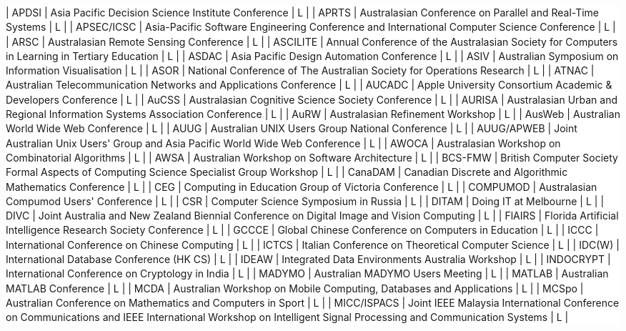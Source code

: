  | 	APDSI	 | 	Asia Pacific Decision Science Institute Conference	 | 	L	 | 
 | 	APRTS	 | 	Australasian Conference on Parallel and Real-Time Systems	 | 	L	 | 
 | 	APSEC/ICSC	 | 	Asia-Pacific Software Engineering Conference and International Computer Science Conference	 | 	L	 | 
 | 	ARSC	 | 	Australasian Remote Sensing Conference	 | 	L	 | 
 | 	ASCILITE	 | 	Annual Conference of the Australasian Society for Computers in Learning in Tertiary Education	 | 	L	 | 
 | 	ASDAC	 | 	Asia Pacific Design Automation Conference	 | 	L	 | 
 | 	ASIV	 | 	Australian Symposium on Information Visualisation	 | 	L	 | 
 | 	ASOR	 | 	National Conference of The Australian Society for Operations Research	 | 	L	 | 
 | 	ATNAC	 | 	Australian Telecommunication Networks and Applications Conference	 | 	L	 | 
 | 	AUCADC	 | 	Apple University Consortium Academic & Developers Conference	 | 	L	 | 
 | 	AuCSS	 | 	Australasian Cognitive Science Society Conference	 | 	L	 | 
 | 	AURISA	 | 	Australasian Urban and Regional Information Systems Association Conference	 | 	L	 | 
 | 	AuRW	 | 	Australasian Refinement Workshop	 | 	L	 | 
 | 	AusWeb	 | 	Australian World Wide Web Conference	 | 	L	 | 
 | 	AUUG	 | 	Australian UNIX Users Group National Conference	 | 	L	 | 
 | 	AUUG/APWEB	 | 	Joint Australian Unix Users' Group and Asia Pacific World Wide Web Conference	 | 	L	 | 
 | 	AWOCA	 | 	Australasian Workshop on Combinatorial Algorithms	 | 	L	 | 
 | 	AWSA	 | 	Australian Workshop on Software Architecture	 | 	L	 | 
 | 	BCS-FMW	 | 	British Computer Society Formal Aspects of Computing Science Specialist Group Workshop	 | 	L	 | 
 | 	CanaDAM	 | 	Canadian Discrete and Algorithmic Mathematics Conference	 | 	L	 | 
 | 	CEG	 | 	Computing in Education Group of Victoria Conference	 | 	L	 | 
 | 	COMPUMOD	 | 	Australasian Compumod Users' Conference	 | 	L	 | 
 | 	CSR	 | 	Computer Science Symposium in Russia	 | 	L	 | 
 | 	DITAM	 | 	Doing IT at Melbourne	 | 	L	 | 
 | 	DIVC	 | 	Joint Australia and New Zealand Biennial Conference on Digital Image and Vision Computing	 | 	L	 | 
 | 	FlAIRS	 | 	Florida Artificial Intelligence Research Society Conference	 | 	L	 | 
 | 	GCCCE	 | 	Global Chinese Conference on Computers in Education	 | 	L	 | 
 | 	ICCC	 | 	International Conference on Chinese Computing	 | 	L	 | 
 | 	ICTCS	 | 	Italian Conference on Theoretical Computer Science	 | 	L	 | 
 | 	IDC(W)	 | 	International Database Conference (HK CS)	 | 	L	 | 
 | 	IDEAW	 | 	Integrated Data Environments Australia Workshop	 | 	L	 | 
 | 	INDOCRYPT	 | 	International Conference on Cryptology in India	 | 	L	 | 
 | 	MADYMO	 | 	Australian MADYMO Users Meeting	 | 	L	 | 
 | 	MATLAB	 | 	Australian MATLAB Conference	 | 	L	 | 
 | 	MCDA	 | 	Australian Workshop on Mobile Computing, Databases and Applications	 | 	L	 | 
 | 	MCSpo	 | 	Australian Conference on Mathematics and Computers in Sport	 | 	L	 | 
 | 	MICC/ISPACS	 | 	Joint IEEE Malaysia International Conference on Communications and IEEE International Workshop on Intelligent Signal Processing and Communication Systems	 | 	L	 | 